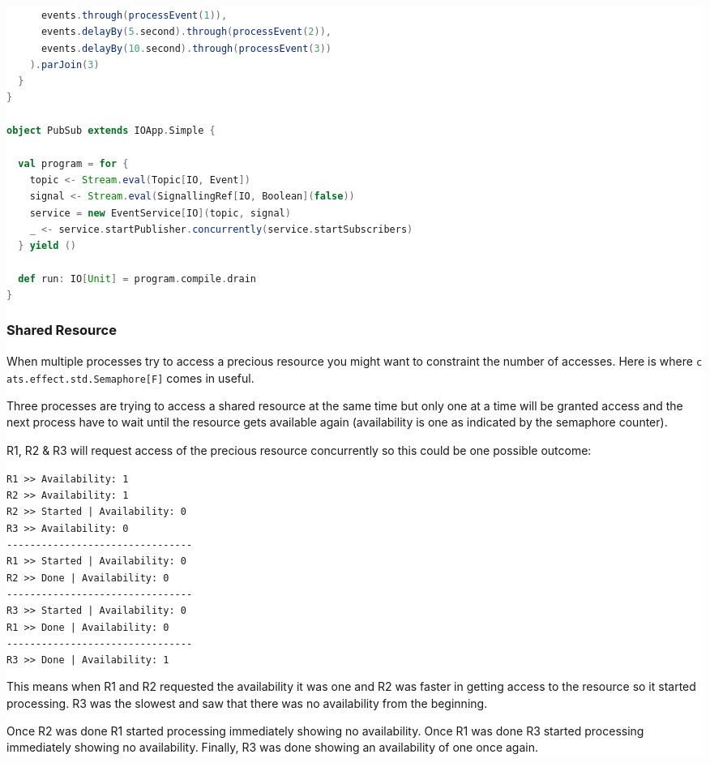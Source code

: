 ```scala mdoc:silent
      events.through(processEvent(1)),
      events.delayBy(5.second).through(processEvent(2)),
      events.delayBy(10.second).through(processEvent(3))
    ).parJoin(3)
  }
}

object PubSub extends IOApp.Simple {

  val program = for {
    topic <- Stream.eval(Topic[IO, Event])
    signal <- Stream.eval(SignallingRef[IO, Boolean](false))
    service = new EventService[IO](topic, signal)
    _ <- service.startPublisher.concurrently(service.startSubscribers)
  } yield ()

  def run: IO[Unit] = program.compile.drain
}
```

### Shared Resource

When multiple processes try to access a precious resource you might want to constraint the number of accesses. Here is where `cats.effect.std.Semaphore[F]` comes in useful.

Three processes are trying to access a shared resource at the same time but only one at a time will be granted access and the next process have to wait until the resource gets available again (availability is one as indicated by the semaphore counter).

R1, R2 & R3 will request access of the precious resource concurrently so this could be one possible outcome:

```
R1 >> Availability: 1
R2 >> Availability: 1
R2 >> Started | Availability: 0
R3 >> Availability: 0
--------------------------------
R1 >> Started | Availability: 0
R2 >> Done | Availability: 0
--------------------------------
R3 >> Started | Availability: 0
R1 >> Done | Availability: 0
--------------------------------
R3 >> Done | Availability: 1
```

This means when R1 and R2 requested the availability it was one and R2 was faster in getting access to the resource so it started processing. R3 was the slowest and saw that there was no availability from the beginning.

Once R2 was done R1 started processing immediately showing no availability.
Once R1 was done R3 started processing immediately showing no availability.
Finally, R3 was done showing an availability of one once again.
